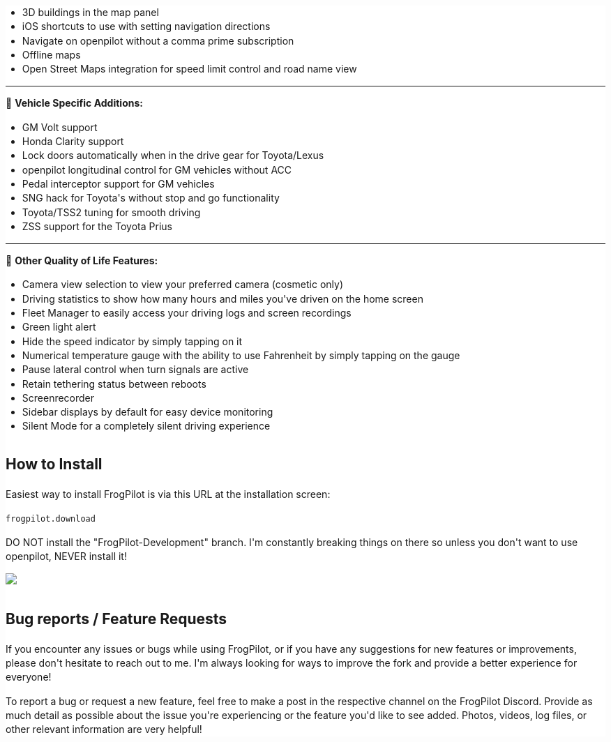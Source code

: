   - 3D buildings in the map panel
  - iOS shortcuts to use with setting navigation directions
  - Navigate on openpilot without a comma prime subscription
  - Offline maps
  - Open Street Maps integration for speed limit control and road name view
------
🚙 **Vehicle Specific Additions:**

  - GM Volt support
  - Honda Clarity support
  - Lock doors automatically when in the drive gear for Toyota/Lexus
  - openpilot longitudinal control for GM vehicles without ACC
  - Pedal interceptor support for GM vehicles
  - SNG hack for Toyota's without stop and go functionality
  - Toyota/TSS2 tuning for smooth driving
  - ZSS support for the Toyota Prius
------
🚦 **Other Quality of Life Features:**

  - Camera view selection to view your preferred camera (cosmetic only)
  - Driving statistics to show how many hours and miles you've driven on the home screen
  - Fleet Manager to easily access your driving logs and screen recordings
  - Green light alert
  - Hide the speed indicator by simply tapping on it
  - Numerical temperature gauge with the ability to use Fahrenheit by simply tapping on the gauge
  - Pause lateral control when turn signals are active
  - Retain tethering status between reboots
  - Screenrecorder
  - Sidebar displays by default for easy device monitoring
  - Silent Mode for a completely silent driving experience

How to Install
------

Easiest way to install FrogPilot is via this URL at the installation screen:

```
frogpilot.download
```

DO NOT install the "FrogPilot-Development" branch. I'm constantly breaking things on there so unless you don't want to use openpilot, NEVER install it!

![](https://i.imgur.com/wxKp3JI.png)

Bug reports / Feature Requests
------

If you encounter any issues or bugs while using FrogPilot, or if you have any suggestions for new features or improvements, please don't hesitate to reach out to me. I'm always looking for ways to improve the fork and provide a better experience for everyone!

To report a bug or request a new feature, feel free to make a post in the respective channel on the FrogPilot Discord. Provide as much detail as possible about the issue you're experiencing or the feature you'd like to see added. Photos, videos, log files, or other relevant information are very helpful!
